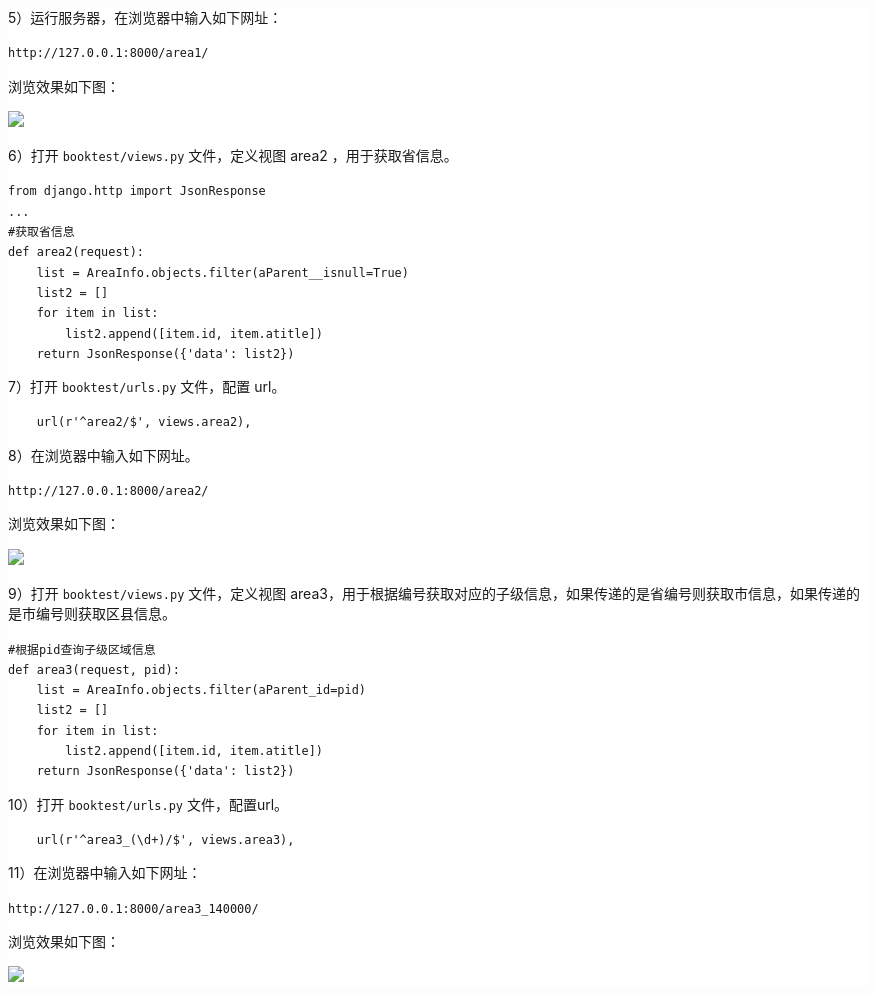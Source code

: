 5）运行服务器，在浏览器中输入如下网址：
```
http://127.0.0.1:8000/area1/
```
浏览效果如下图：

![](Django学习-其他/2020-01-26-19-45-58.png)

6）打开 `booktest/views.py` 文件，定义视图 area2 ，用于获取省信息。
```
from django.http import JsonResponse
...
#获取省信息
def area2(request):
    list = AreaInfo.objects.filter(aParent__isnull=True)
    list2 = []
    for item in list:
        list2.append([item.id, item.atitle])
    return JsonResponse({'data': list2})
```

7）打开 `booktest/urls.py` 文件，配置 url。
```
    url(r'^area2/$', views.area2),
```

8）在浏览器中输入如下网址。
```
http://127.0.0.1:8000/area2/
```
浏览效果如下图：

![](Django学习-其他/2020-01-26-19-46-45.png)

9）打开 `booktest/views.py` 文件，定义视图 area3，用于根据编号获取对应的子级信息，如果传递的是省编号则获取市信息，如果传递的是市编号则获取区县信息。
```
#根据pid查询子级区域信息
def area3(request, pid):
    list = AreaInfo.objects.filter(aParent_id=pid)
    list2 = []
    for item in list:
        list2.append([item.id, item.atitle])
    return JsonResponse({'data': list2})
```
10）打开 `booktest/urls.py` 文件，配置url。
```
    url(r'^area3_(\d+)/$', views.area3),
```
11）在浏览器中输入如下网址：
```
http://127.0.0.1:8000/area3_140000/
```
浏览效果如下图：

![](Django学习-其他/2020-01-26-19-47-22.png)
